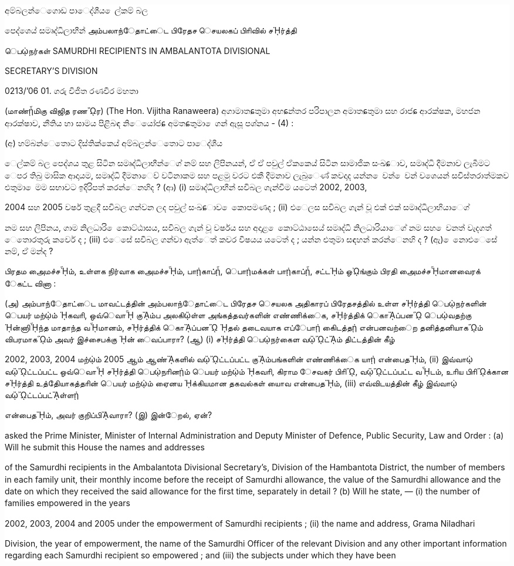 අම්බලන්ෙගොඩ පාෙද්ශීය ෙල්කම් බල

පෙද්ශෙය් සමෘද්ධිලාභීන් அம்பலாந்ேதாட்ைட பிரேதச ெசயலகப் பிாிவில் சᾙர்த்தி

ெபᾠநர்கள் SAMURDHI RECIPIENTS IN AMBALANTOTA DIVISIONAL

SECRETARY’S DIVISION

0213/’06 01. ගරු විජිත රණවීර මහතා

(மாண்ᾗமிகு விஜித ரணᾪர) (The Hon. Vijitha Ranaweera) අගාමාතɕතුමා අභɕන්තර පරිපාලන අමාතɕතුමා සහ රාජɕ ආරක්ෂක, මහජන ආරක්ෂාව, නීතිය හා සාමය පිළිබඳ නිෙයෝජɕ අමතɕතුමා ෙගන් ඇසූ පශ්නය - (4) :

(අ) හම්බන්ෙතොට දිස්තික්කෙය් අම්බලන්ෙතොට පාෙද්ශීය

ෙල්කම් බල පෙද්ශය තුළ සිටින සමෘද්ධිලාභීන්ෙග් නම් සහ ලිපිනයන්, ඒ ඒ පවුල් ඒකකෙය් සිටින සාමාජික සංඛɕාව, සමෘද්ධි දීමනාව ලැබීමට ෙපර තිබු මාසික ආදායම, සමෘද්ධි දීමනාෙව් වටිනාකම සහ පළමු වරට එකී දීමනාව ලැබුෙණ් කවදාද යන්න ෙවන් ෙවන් වශෙයන් සවිස්තරාත්මකව එතුමා ෙමම සභාවට ඉදිරිපත් කරන්ෙනහිද ? (ආ) (i) සමෘද්ධිලාභීන් සවිබල ගැන්වීම යටෙත් 2002, 2003,

2004 සහ 2005 වර්ෂ තුළදී සවිබල ගන්වන ලද පවුල් සංඛɕාව ෙකොපමණද ; (ii) එෙලස සවිබල ගැන් වූ එක් එක් සමෘද්ධිලාභියාෙග්

නම සහ ලිපිනය, ගාම නිලධාරි ෙකොට්ඨාසය, සවිබල ගැන් වූ වර්ෂය සහ අදාළ ෙකොට්ඨාසෙය් සමෘද්ධි නිලධාරියාෙග් නම සහ ෙවනත් වැදගත් ෙතොරතුරු කවෙර් ද ; (iii) එෙසේ සවිබල ගන්වා ඇත්ෙත් කවර විෂයය යටෙත් ද ; යන්න එතුමා සඳහන් කරන්ෙනහි ද ? (ඇ) ෙනොඑෙසේ නම්, ඒ මන්ද ?

பிரதம அைமச்சᾞம், உள்ளக நிர்வாக அைமச்சᾞம், பாᾐகாப்ᾗ, ெபாᾐமக்கள் பாᾐகாப்ᾗ, சட்டᾙம் ஒᾨங்கும் பிரதி அைமச்சᾞமானவைரக் ேகட்ட வினா :

(அ) அம்பாந்ேதாட்ைட மாவட்டத்தின் அம்பலாந்ேதாட்ைட பிரேதச ெசயலக அதிகாரப் பிரேதசத்தில் உள்ள சᾙர்த்தி ெபᾠநர்களின் ெபயர் மற்ᾠம் ᾙகவாி, ஒவ்ெவாᾞ குᾌம்ப அலகிᾤள்ள அங்கத்தவர்களின் எண்ணிக்ைக, சᾙர்த்திக் ெகாᾌப்பனᾫ ெபᾠவதற்கு ᾙன்னாிᾞந்த மாதாந்த வᾞமானம், சᾙர்த்திக் ெகாᾌப்பனᾫ ᾙதல் தடைவயாக எப்ேபாᾐ கிைடத்தᾐ என்பனவற்ைற தனித்தனியாகᾫம் விபரமாகᾫம் அவர் இச்சைபக்கு ᾙன் ைவப்பாரா? (ஆ) (i) சᾙர்த்தி ெபᾠநர்கைள வᾤᾬட்ᾌம் திட்டத்தின் கீழ்

2002, 2003, 2004 மற்ᾠம் 2005 ஆம் ஆண்ᾌகளில் வᾤᾬட்டப்பட்ட குᾌம்பங்களின் எண்ணிக்ைக யாᾐ என்பைதᾜம், (ii) இவ்வாᾠ வᾤᾬட்டப்பட்ட ஒவ்ெவாᾞ சᾙர்த்தி ெபᾠநாினᾐம் ெபயர் மற்ᾠம் ᾙகவாி, கிராம ேசவகர் பிாிᾫ, வᾤᾬட்டப்பட்ட வᾞடம், உாிய பிாிᾫக்கான சᾙர்த்தி உத்திேயாகத்தாின் ெபயர் மற்ᾠம் ஏைனய ᾙக்கியமான தகவல்கள் யாைவ என்பைதᾜம், (iii) எவ்விடயத்தின் கீழ் இவ்வாᾠ வᾤᾬட்டப்பட்ᾌள்ளᾐ

என்பைதᾜம், அவர் குறிப்பிᾌவாரா? (இ) இன்ேறல், ஏன்?

asked the Prime Minister, Minister of Internal Administration and Deputy Minister of Defence, Public Security, Law and Order : (a) Will he submit this House the names and addresses

of the Samurdhi recipients in the Ambalantota Divisional Secretary’s, Division of the Hambantota District, the number of members in each family unit, their monthly income before the receipt of Samurdhi allowance, the value of the Samurdhi allowance and the date on which they received the said allowance for the first time, separately in detail ? (b) Will he state, — (i) the number of families empowered in the years

2002, 2003, 2004 and 2005 under the empowerment of Samurdhi recipients ; (ii) the name and address, Grama Niladhari

Division, the year of empowerment, the name of the Samurdhi Officer of the relevant Division and any other important information regarding each Samurdhi recipient so empowered ; and (iii) the subjects under which they have been
